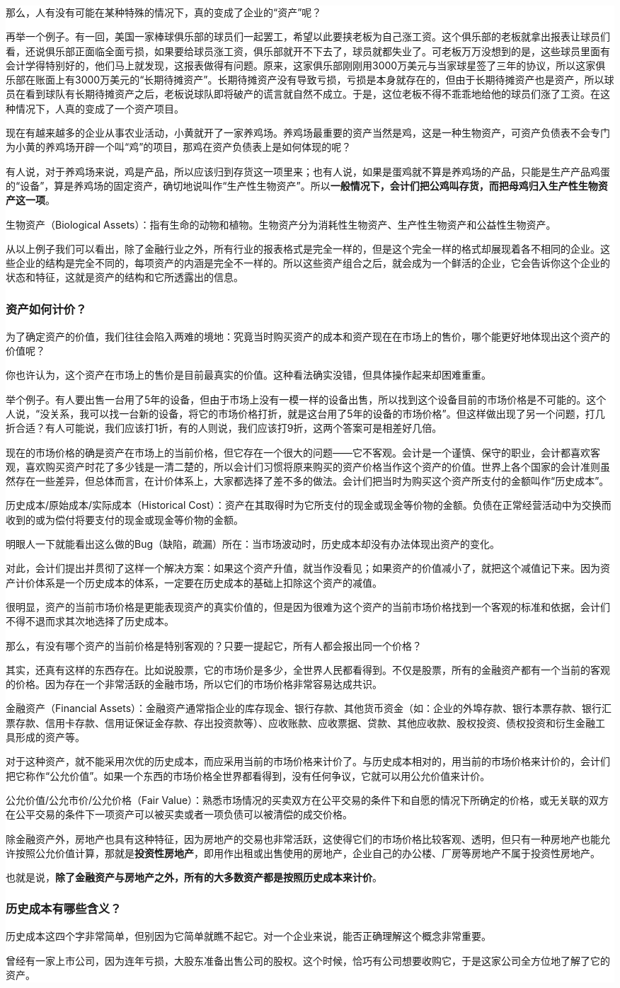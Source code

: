 那么，人有没有可能在某种特殊的情况下，真的变成了企业的“资产”呢？

再举一个例子。有一回，美国一家棒球俱乐部的球员们一起罢工，希望以此要挟老板为自己涨工资。这个俱乐部的老板就拿出报表让球员们看，还说俱乐部正面临全面亏损，如果要给球员涨工资，俱乐部就开不下去了，球员就都失业了。可老板万万没想到的是，这些球员里面有会计学得特别好的，他们马上就发现，这报表做得有问题。原来，这家俱乐部刚刚用3000万美元与当家球星签了三年的协议，所以这家俱乐部在账面上有3000万美元的“长期待摊资产”。长期待摊资产没有导致亏损，亏损是本身就存在的，但由于长期待摊资产也是资产，所以球员在看到球队有长期待摊资产之后，老板说球队即将破产的谎言就自然不成立。于是，这位老板不得不乖乖地给他的球员们涨了工资。在这种情况下，人真的变成了一个资产项目。

现在有越来越多的企业从事农业活动，小黄就开了一家养鸡场。养鸡场最重要的资产当然是鸡，这是一种生物资产，可资产负债表不会专门为小黄的养鸡场开辟一个叫“鸡”的项目，那鸡在资产负债表上是如何体现的呢？

有人说，对于养鸡场来说，鸡是产品，所以应该归到存货这一项里来；也有人说，如果是蛋鸡就不算是养鸡场的产品，只能是生产产品鸡蛋的“设备”，算是养鸡场的固定资产，确切地说叫作“生产性生物资产”。所以**一般情况下，会计们把公鸡叫存货，而把母鸡归入生产性生物资产这一项**。

生物资产（Biological Assets）：指有生命的动物和植物。生物资产分为消耗性生物资产、生产性生物资产和公益性生物资产。

从以上例子我们可以看出，除了金融行业之外，所有行业的报表格式是完全一样的，但是这个完全一样的格式却展现着各不相同的企业。这些企业的结构是完全不同的，每项资产的内涵是完全不一样的。所以这些资产组合之后，就会成为一个鲜活的企业，它会告诉你这个企业的状态和特征，这就是资产的结构和它所透露出的信息。

### 资产如何计价？

为了确定资产的价值，我们往往会陷入两难的境地：究竟当时购买资产的成本和资产现在在市场上的售价，哪个能更好地体现出这个资产的价值呢？

你也许认为，这个资产在市场上的售价是目前最真实的价值。这种看法确实没错，但具体操作起来却困难重重。

举个例子。有人要出售一台用了5年的设备，但由于市场上没有一模一样的设备出售，所以找到这个设备目前的市场价格是不可能的。这个人说，“没关系，我可以找一台新的设备，将它的市场价格打折，就是这台用了5年的设备的市场价格”。但这样做出现了另一个问题，打几折合适？有人可能说，我们应该打1折，有的人则说，我们应该打9折，这两个答案可是相差好几倍。

现在的市场价格的确是资产在市场上的当前价格，但它存在一个很大的问题——它不客观。会计是一个谨慎、保守的职业，会计都喜欢客观，喜欢购买资产时花了多少钱是一清二楚的，所以会计们习惯将原来购买的资产价格当作这个资产的价值。世界上各个国家的会计准则虽然存在一些差异，但总体而言，在计价体系上，大家都选择了差不多的做法。会计们把当时为购买这个资产所支付的金额叫作“历史成本”。

历史成本/原始成本/实际成本（Historical Cost）：资产在其取得时为它所支付的现金或现金等价物的金额。负债在正常经营活动中为交换而收到的或为偿付将要支付的现金或现金等价物的金额。

明眼人一下就能看出这么做的Bug（缺陷，疏漏）所在：当市场波动时，历史成本却没有办法体现出资产的变化。

对此，会计们提出并贯彻了这样一个解决方案：如果这个资产升值，就当作没看见；如果资产的价值减小了，就把这个减值记下来。因为资产计价体系是一个历史成本的体系，一定要在历史成本的基础上扣除这个资产的减值。

很明显，资产的当前市场价格是更能表现资产的真实价值的，但是因为很难为这个资产的当前市场价格找到一个客观的标准和依据，会计们不得不退而求其次地选择了历史成本。

那么，有没有哪个资产的当前价格是特别客观的？只要一提起它，所有人都会报出同一个价格？

其实，还真有这样的东西存在。比如说股票，它的市场价是多少，全世界人民都看得到。不仅是股票，所有的金融资产都有一个当前的客观的价格。因为存在一个非常活跃的金融市场，所以它们的市场价格非常容易达成共识。

金融资产（Financial Assets）：金融资产通常指企业的库存现金、银行存款、其他货币资金（如：企业的外埠存款、银行本票存款、银行汇票存款、信用卡存款、信用证保证金存款、存出投资款等）、应收账款、应收票据、贷款、其他应收款、股权投资、债权投资和衍生金融工具形成的资产等。

对于这种资产，就不能采用次优的历史成本，而应采用当前的市场价格来计价了。与历史成本相对的，用当前的市场价格来计价的，会计们把它称作“公允价值”。如果一个东西的市场价格全世界都看得到，没有任何争议，它就可以用公允价值来计价。

公允价值/公允市价/公允价格（Fair Value）：熟悉市场情况的买卖双方在公平交易的条件下和自愿的情况下所确定的价格，或无关联的双方在公平交易的条件下一项资产可以被买卖或者一项负债可以被清偿的成交价格。

除金融资产外，房地产也具有这种特征，因为房地产的交易也非常活跃，这使得它们的市场价格比较客观、透明，但只有一种房地产也能允许按照公允价值计算，那就是**投资性房地产**，即用作出租或出售使用的房地产，企业自己的办公楼、厂房等房地产不属于投资性房地产。

也就是说，**除了金融资产与房地产之外，所有的大多数资产都是按照历史成本来计价**。

### 历史成本有哪些含义？

历史成本这四个字非常简单，但别因为它简单就瞧不起它。对一个企业来说，能否正确理解这个概念非常重要。

曾经有一家上市公司，因为连年亏损，大股东准备出售公司的股权。这个时候，恰巧有公司想要收购它，于是这家公司全方位地了解了它的资产。
